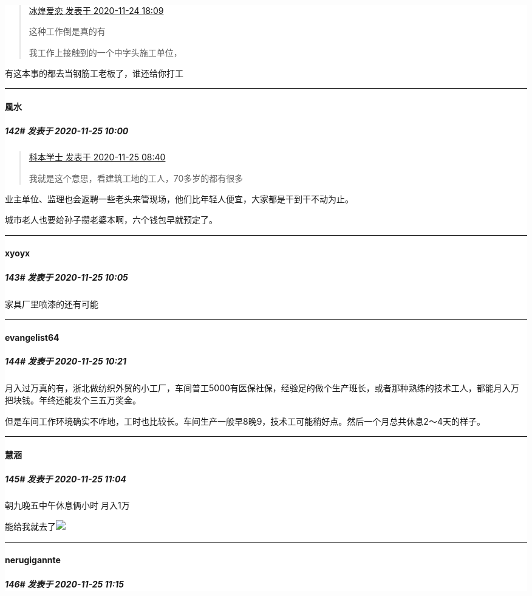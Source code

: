 <blockquote><a href="httphttps://bbs.saraba1st.com/2b/forum.php?mod=redirect&amp;goto=findpost&amp;pid=49505280&amp;ptid=1974062" target="_blank">冰煌爱恋 发表于 2020-11-24 18:09</a>

这种工作倒是真的有


我工作上接触到的一个中字头施工单位，</blockquote>
有这本事的都去当钢筋工老板了，谁还给你打工


-----

####  風水  
##### 142#       发表于 2020-11-25 10:00


<blockquote><a href="httphttps://bbs.saraba1st.com/2b/forum.php?mod=redirect&amp;goto=findpost&amp;pid=49510319&amp;ptid=1974062" target="_blank">科本学士 发表于 2020-11-25 08:40</a>

我就是这个意思，看建筑工地的工人，70多岁的都有很多</blockquote>
业主单位、监理也会返聘一些老头来管现场，他们比年轻人便宜，大家都是干到干不动为止。

城市老人也要给孙子攒老婆本啊，六个钱包早就预定了。


-----

####  xyoyx  
##### 143#       发表于 2020-11-25 10:05


家具厂里喷漆的还有可能


-----

####  evangelist64  
##### 144#       发表于 2020-11-25 10:21


月入过万真的有，浙北做纺织外贸的小工厂，车间普工5000有医保社保，经验足的做个生产班长，或者那种熟练的技术工人，都能月入万把块钱。年终还能发个三五万奖金。

但是车间工作环境确实不咋地，工时也比较长。车间生产一般早8晚9，技术工可能稍好点。然后一个月总共休息2～4天的样子。


-----

####  慧涵  
##### 145#       发表于 2020-11-25 11:04


朝九晚五中午休息俩小时 月入1万

能给我就去了<img src="https://static.saraba1st.com/image/smiley/face2017/053.png" referrerpolicy="no-referrer">


-----

####  nerugigannte  
##### 146#       发表于 2020-11-25 11:15
